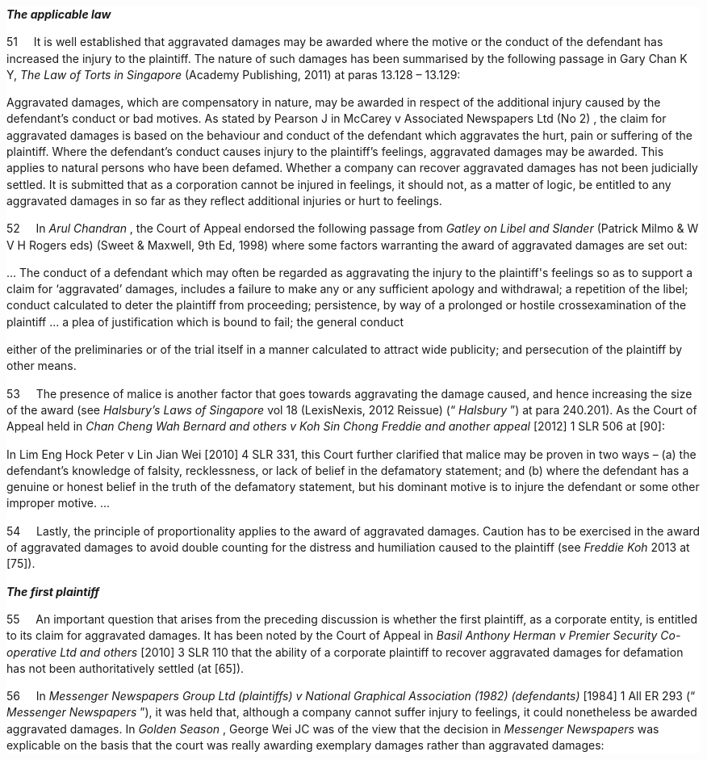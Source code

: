 **_The applicable law_** 

51     It is well established that aggravated damages may be awarded where the motive or the conduct of the defendant has increased the injury to the plaintiff. The nature of such damages has been summarised by the following passage in Gary Chan K Y, _The Law of Torts in Singapore_ (Academy Publishing, 2011) at paras 13.128 – 13.129: 

 Aggravated damages, which are compensatory in nature, may be awarded in respect of the additional injury caused by the defendant’s conduct or bad motives. As stated by Pearson J in McCarey v Associated Newspapers Ltd (No 2) , the claim for aggravated damages is based on the behaviour and conduct of the defendant which aggravates the hurt, pain or suffering of the plaintiff. Where the defendant’s conduct causes injury to the plaintiff’s feelings, aggravated damages may be awarded. This applies to natural persons who have been defamed. Whether a company can recover aggravated damages has not been judicially settled. It is submitted that as a corporation cannot be injured in feelings, it should not, as a matter of logic, be entitled to any aggravated damages in so far as they reflect additional injuries or hurt to feelings. 

52     In _Arul Chandran_ , the Court of Appeal endorsed the following passage from _Gatley on Libel and Slander_ (Patrick Milmo & W V H Rogers eds) (Sweet & Maxwell, 9th Ed, 1998) where some factors warranting the award of aggravated damages are set out: 

 ... The conduct of a defendant which may often be regarded as aggravating the injury to the plaintiff's feelings so as to support a claim for ‘aggravated’ damages, includes a failure to make any or any sufficient apology and withdrawal; a repetition of the libel; conduct calculated to deter the plaintiff from proceeding; persistence, by way of a prolonged or hostile crossexamination of the plaintiff ... a plea of justification which is bound to fail; the general conduct 


 either of the preliminaries or of the trial itself in a manner calculated to attract wide publicity; and persecution of the plaintiff by other means. 

53     The presence of malice is another factor that goes towards aggravating the damage caused, and hence increasing the size of the award (see _Halsbury’s Laws of Singapore_ vol 18 (LexisNexis, 2012 Reissue) (“ _Halsbury_ ”) at para 240.201). As the Court of Appeal held in _Chan Cheng Wah Bernard and others v Koh Sin Chong Freddie and another appeal_ <span class="citation">[2012] 1 SLR 506</span> at [90]: 

 In Lim Eng Hock Peter v Lin Jian Wei <span class="citation">[2010] 4 SLR 331</span>, this Court further clarified that malice may be proven in two ways – (a) the defendant’s knowledge of falsity, recklessness, or lack of belief in the defamatory statement; and (b) where the defendant has a genuine or honest belief in the truth of the defamatory statement, but his dominant motive is to injure the defendant or some other improper motive. ... 

54     Lastly, the principle of proportionality applies to the award of aggravated damages. Caution has to be exercised in the award of aggravated damages to avoid double counting for the distress and humiliation caused to the plaintiff (see _Freddie Koh_ 2013 at [75]). 

**_The first plaintiff_** 

55     An important question that arises from the preceding discussion is whether the first plaintiff, as a corporate entity, is entitled to its claim for aggravated damages. It has been noted by the Court of Appeal in _Basil Anthony Herman v Premier Security Co-operative Ltd and others_ <span class="citation">[2010] 3 SLR 110</span> that the ability of a corporate plaintiff to recover aggravated damages for defamation has not been authoritatively settled (at [65]). 

56     In _Messenger Newspapers Group Ltd (plaintiffs) v National Graphical Association (1982) (defendants)_ [1984] 1 All ER 293 (“ _Messenger Newspapers_ ”), it was held that, although a company cannot suffer injury to feelings, it could nonetheless be awarded aggravated damages. In _Golden Season_ , George Wei JC was of the view that the decision in _Messenger Newspapers_ was explicable on the basis that the court was really awarding exemplary damages rather than aggravated damages: 
